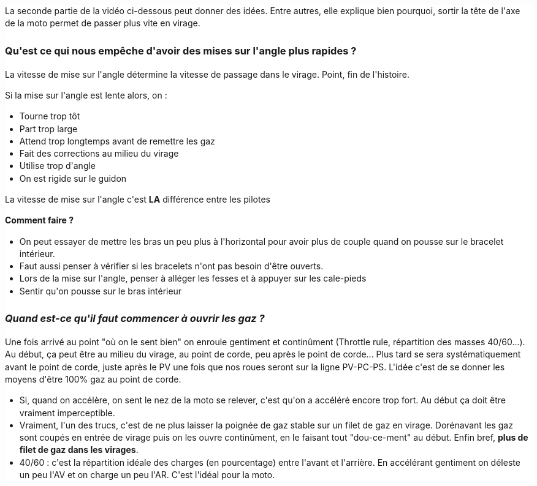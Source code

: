 
La seconde partie de la vidéo ci-dessous peut donner des idées. Entre autres, elle explique bien pourquoi, sortir la tête de l'axe de la moto permet de passer plus vite en virage.

<div align="center">
<iframe width="560" height="315" src="https://www.youtube.com/embed/VFZoZLMZGqQ?si=3PjWQkMzeLQTvU3Q&amp;start=376" title="YouTube video player" frameborder="0" allow="accelerometer; autoplay; clipboard-write; encrypted-media; gyroscope; picture-in-picture; web-share" referrerpolicy="strict-origin-when-cross-origin" allowfullscreen></iframe>
</div>







### Qu'est ce qui nous empêche d'avoir des mises sur l'angle plus rapides ? 
La vitesse de mise sur l'angle détermine la vitesse de passage dans le virage. Point, fin de l'histoire.

Si la mise sur l'angle est lente alors, on :
* Tourne trop tôt
* Part trop large
* Attend trop longtemps avant de remettre les gaz
* Fait des corrections au milieu du virage
* Utilise trop d'angle
* On est rigide sur le guidon

La vitesse de mise sur l'angle c'est **LA** différence entre les pilotes

**Comment faire ?**
* On peut essayer de mettre les bras un peu plus à l'horizontal pour avoir plus de couple quand on pousse sur le bracelet intérieur. 
* Faut aussi penser à vérifier si les bracelets n'ont pas besoin d'être ouverts.
* Lors de la mise sur l'angle, penser à alléger les fesses et à appuyer sur les cale-pieds
* Sentir qu'on pousse sur le bras intérieur





### *Quand est-ce qu'il faut commencer à ouvrir les gaz ?*

Une fois arrivé au point "où on le sent bien" on enroule gentiment et continûment (Throttle rule, répartition des masses 40/60...). Au début, ça peut être au milieu du virage, au point de corde, peu après le point de corde... Plus tard se sera systématiquement avant le point de corde, juste après le PV une fois que nos roues seront sur la ligne PV-PC-PS. L'idée c'est de se donner les moyens d'être 100% gaz au point de corde.

* Si, quand on accélère, on sent le nez de la moto se relever, c'est qu'on a accéléré encore trop fort. Au début ça doit être vraiment imperceptible.
* Vraiment, l'un des trucs, c'est de ne plus laisser la poignée de gaz stable sur un filet de gaz en virage. Dorénavant les gaz sont coupés en entrée de virage puis on les ouvre continûment, en le faisant tout "dou-ce-ment" au début. Enfin bref, **plus de filet de gaz dans les virages**.
* 40/60 : c'est la répartition idéale des charges (en pourcentage) entre l'avant et l'arrière. En accélérant gentiment on déleste un peu l'AV et on charge un peu l'AR. C'est l'idéal pour la moto.
